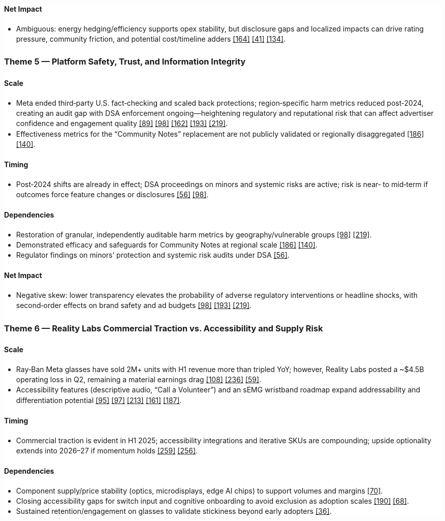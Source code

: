 #### **Net Impact**
- Ambiguous: energy hedging/efficiency supports opex stability, but disclosure gaps and localized impacts can drive rating pressure, community friction, and potential cost/timeline adders [[164]](#post-164) [[41]](#post-41) [[134]](#post-134).


### **Theme 5 — Platform Safety, Trust, and Information Integrity**

#### **Scale**
- Meta ended third‑party U.S. fact‑checking and scaled back protections; region‑specific harm metrics reduced post‑2024, creating an audit gap with DSA enforcement ongoing—heightening regulatory and reputational risk that can affect advertiser confidence and engagement quality [[89]](#post-89) [[98]](#post-98) [[162]](#post-162) [[193]](#post-193) [[219]](#post-219).
- Effectiveness metrics for the “Community Notes” replacement are not publicly validated or regionally disaggregated [[186]](#post-186) [[140]](#post-140).

#### **Timing**
- Post‑2024 shifts are already in effect; DSA proceedings on minors and systemic risks are active; risk is near‑ to mid‑term if outcomes force feature changes or disclosures [[56]](#post-56) [[98]](#post-98).

#### **Dependencies**
- Restoration of granular, independently auditable harm metrics by geography/vulnerable groups [[98]](#post-98) [[219]](#post-219).
- Demonstrated efficacy and safeguards for Community Notes at regional scale [[186]](#post-186) [[140]](#post-140).
- Regulator findings on minors’ protection and systemic risk audits under DSA [[56]](#post-56).

#### **Net Impact**
- Negative skew: lower transparency elevates the probability of adverse regulatory interventions or headline shocks, with second‑order effects on brand safety and ad budgets [[98]](#post-98) [[193]](#post-193) [[219]](#post-219).


### **Theme 6 — Reality Labs Commercial Traction vs. Accessibility and Supply Risk**

#### **Scale**
- Ray‑Ban Meta glasses have sold 2M+ units with H1 revenue more than tripled YoY; however, Reality Labs posted a ~$4.5B operating loss in Q2, remaining a material earnings drag [[108]](#post-108) [[236]](#post-236) [[59]](#post-59).
- Accessibility features (descriptive audio, “Call a Volunteer”) and an sEMG wristband roadmap expand addressability and differentiation potential [[95]](#post-95) [[97]](#post-97) [[213]](#post-213) [[161]](#post-161) [[187]](#post-187).

#### **Timing**
- Commercial traction is evident in H1 2025; accessibility integrations and iterative SKUs are compounding; upside optionality extends into 2026–27 if momentum holds [[259]](#post-259) [[256]](#post-256).

#### **Dependencies**
- Component supply/price stability (optics, microdisplays, edge AI chips) to support volumes and margins [[70]](#post-70).
- Closing accessibility gaps for switch input and cognitive onboarding to avoid exclusion as adoption scales [[190]](#post-190) [[68]](#post-68).
- Sustained retention/engagement on glasses to validate stickiness beyond early adopters [[36]](#post-36).
